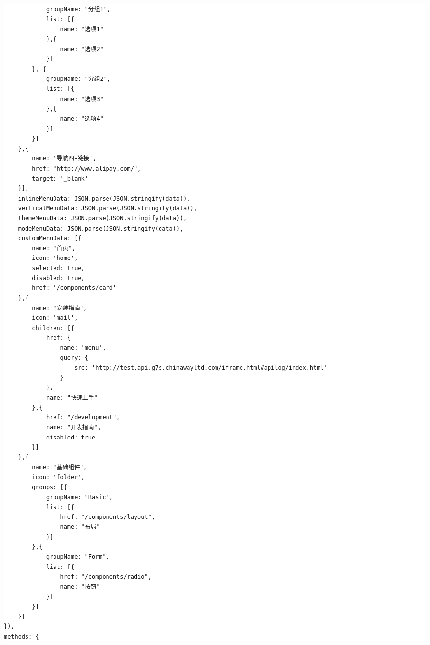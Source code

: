                 groupName: "分组1",
                list: [{
                    name: "选项1"
                },{
                    name: "选项2"
                }]
            }, {
                groupName: "分组2",
                list: [{
                    name: "选项3"
                },{
                    name: "选项4"
                }]
            }]
        },{
            name: '导航四-链接',
            href: "http://www.alipay.com/",
            target: '_blank'
        }],
        inlineMenuData: JSON.parse(JSON.stringify(data)),
        verticalMenuData: JSON.parse(JSON.stringify(data)),
        themeMenuData: JSON.parse(JSON.stringify(data)),
        modeMenuData: JSON.parse(JSON.stringify(data)),
        customMenuData: [{
            name: "首页",
            icon: 'home',
            selected: true,
            disabled: true,
            href: '/components/card'
        },{
            name: "安装指南",
            icon: 'mail',
            children: [{
                href: {
                    name: 'menu',
                    query: {
                        src: 'http://test.api.g7s.chinawayltd.com/iframe.html#apilog/index.html'
                    }
                },
                name: "快速上手"
            },{
                href: "/development",
                name: "开发指南",
                disabled: true
            }]
        },{
            name: "基础组件",
            icon: 'folder',
            groups: [{
                groupName: "Basic",
                list: [{
                    href: "/components/layout",
                    name: "布局"
                }]
            },{
                groupName: "Form",
                list: [{
                    href: "/components/radio",
                    name: "按钮"
                }]
            }]
        }]
    }),
    methods: {